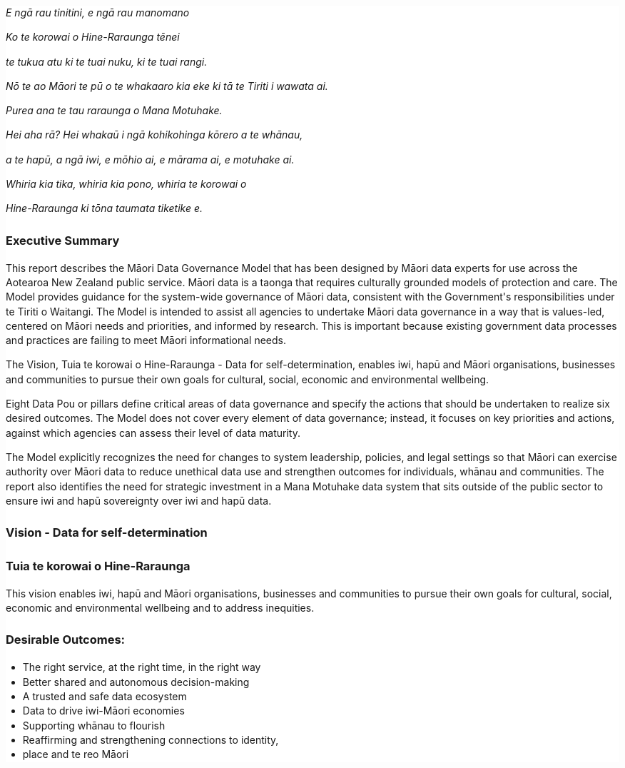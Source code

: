 _E ngā rau tinitini, e ngā rau manomano_  

_Ko te korowai o Hine-Raraunga tēnei_  

_te tukua atu ki te tuai nuku, ki te tuai rangi._  

_Nō te ao Māori te pū o te whakaaro kia eke ki tā te Tiriti i wawata ai._  

_Purea ana te tau raraunga o Mana Motuhake._  

_Hei aha rā? Hei whakaū i ngā kohikohinga kōrero a te whānau,_  

_a te hapū, a ngā iwi, e mōhio ai, e mārama ai, e motuhake ai._  

_Whiria kia tika, whiria kia pono, whiria te korowai o_  

_Hine-Raraunga ki tōna taumata tiketike e._


### Executive Summary
This report describes the Māori Data Governance Model that has been designed by Māori data experts for use across the Aotearoa New Zealand public service. Māori data is a taonga that requires culturally grounded models of protection and care. The Model provides guidance for the system-wide governance of Māori data, consistent with the Government's responsibilities under te Tiriti o Waitangi. The Model is intended to assist all agencies to undertake Māori data governance in a way that is values-led, centered on Māori needs and priorities, and informed by research. This is important because existing government data processes and practices are failing to meet Māori informational needs.

The Vision, Tuia te korowai o Hine-Raraunga - Data for self-determination, enables iwi, hapū and Māori organisations, businesses and communities to pursue their own goals for cultural, social, economic and environmental wellbeing.

Eight Data Pou or pillars define critical areas of data governance and specify the actions that should be undertaken to realize six desired outcomes. The Model does not cover every element of data governance; instead, it focuses on key priorities and actions, against which agencies can assess their level of data maturity.

The Model explicitly recognizes the need for changes to system leadership, policies, and legal settings so that Māori can exercise authority over Māori data to reduce unethical data use and strengthen outcomes for individuals, whānau and communities. The report also identifies the need for strategic investment in a Mana Motuhake data system that sits outside of the public sector to ensure iwi and hapū sovereignty over iwi and hapū data.

### Vision - Data for self-determination 
### Tuia te korowai o Hine-Raraunga
This vision enables iwi, hapū and
Māori organisations, businesses
and communities to pursue their
own goals for cultural, social,
economic and environmental
wellbeing and to address
inequities.

### Desirable Outcomes:
* The right service, at the right time, in the right way
* Better shared and autonomous decision-making
* A trusted and safe data ecosystem
* Data to drive iwi-Māori economies
* Supporting whānau to flourish
* Reaffirming and strengthening connections to identity,
* place and te reo Māori
